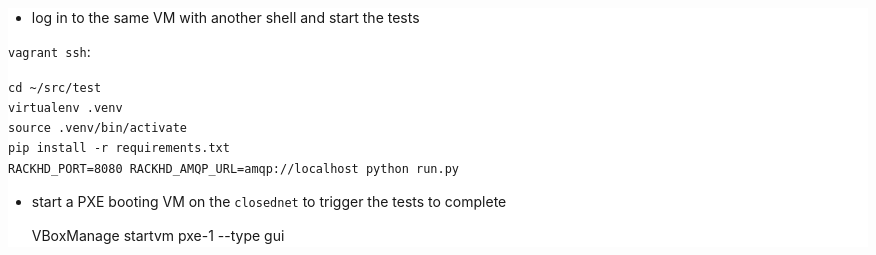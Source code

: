 * log in to the same VM with another shell and start the tests

`vagrant ssh`:

    cd ~/src/test
    virtualenv .venv
    source .venv/bin/activate
    pip install -r requirements.txt
    RACKHD_PORT=8080 RACKHD_AMQP_URL=amqp://localhost python run.py

* start a PXE booting VM on the `closednet` to trigger the tests to complete

    VBoxManage startvm pxe-1 --type gui
